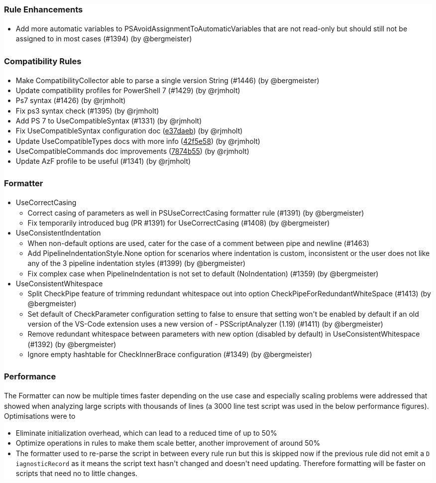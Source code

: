 ### Rule Enhancements

- Add more automatic variables to PSAvoidAssignmentToAutomaticVariables that are not read-only but should still not be assigned to in most cases (#1394) (by @bergmeister)

### Compatibility Rules

- Make CompatibilityCollector able to parse a single version String (#1446) (by @bergmeister)
- Update compatibility profiles for PowerShell 7 (#1429) (by @rjmholt)
- Ps7 syntax (#1426) (by @rjmholt)
- Fix ps3 syntax check (#1395) (by @rjmholt)
- Add PS 7 to UseCompatibleSyntax (#1331) (by @rjmholt)
- Fix UseCompatibleSyntax configuration doc ([e37daeb](https://github.com/PowerShell/PSScriptAnalyzer/commit/e37daeb62d7ae6267b1a2c78a50404c8ab271786)) (by @rjmholt)
- Update UseCompatibleTypes docs with more info ([42f5e58](https://github.com/PowerShell/PSScriptAnalyzer/commit/42f5e58ad689fd3871bf4d9c5977b9352d1d4a1f)) (by @rjmholt)
- UseCompatibleCommands doc improvements ([7874b55](https://github.com/PowerShell/PSScriptAnalyzer/commit/7874b555643315dc3d8c00394fac81e0684504ff)) (by @rjmholt)
- Update AzF profile to be useful (#1341) (by @rjmholt)

### Formatter

- UseCorrectCasing
  - Correct casing of parameters as well in PSUseCorrectCasing formatter rule (#1391) (by @bergmeister)
  - Fix temporarily introduced bug (PR #1391) for UseCorrectCasing (#1408) (by @bergmeister)
- UseConsistentIndentation
  - When non-default options are used, cater for the case of a comment between pipe and newline (#1463)
  - Add PipelineIndentationStyle.None option for scenarios where indentation is custom, inconsistent or the user does not like any of the 3 pipeline indentation styles (#1399) (by @bergmeister)
  - Fix complex case when PipelineIndentation is not set to default (NoIndentation) (#1359) (by @bergmeister)
- UseConsistentWhitespace
  - Split CheckPipe feature of trimming redundant whitespace out into option CheckPipeForRedundantWhiteSpace (#1413) (by @bergmeister)
  - Set default of CheckParameter configuration setting to false to ensure that setting won't be enabled by default if an old version of the VS-Code extension uses a new version of - PSScriptAnalyzer (1.19) (#1411) (by @bergmeister)
  - Remove redundant whitespace between parameters with new option (disabled by default) in UseConsistentWhitespace (#1392) (by @bergmeister)
  - Ignore empty hashtable for CheckInnerBrace configuration (#1349) (by @bergmeister)

### Performance

The Formatter can now be multiple times faster depending on the use case and especially scaling problems were addressed that showed when analyzing large scripts with thousands of lines (a 3000 line test script was used in the below performance figures). Optimisations were to

- Eliminate initialization overhead, which can lead to a reduced time of up to 50%
- Optimize operations in rules to make them scale better, another improvement of around 50%
- The formatter used to re-parse the script in between every rule run but this is skipped now if the previous rule did not emit a `DiagnosticRecord` as it means the script text hasn't changed and doesn't need updating. Therefore formatting will be faster on scripts that need no to little changes.
